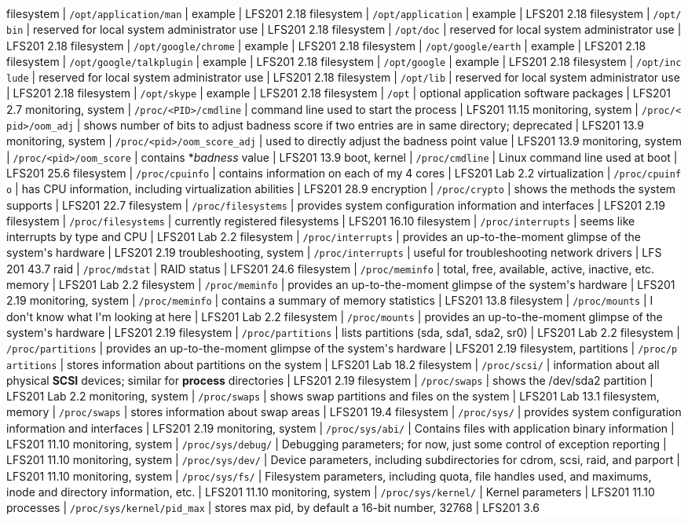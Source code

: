 filesystem | `/opt/application/man` | example | LFS201 2.18
filesystem | `/opt/application` | example | LFS201 2.18
filesystem | `/opt/bin` | reserved for local system administrator use | LFS201 2.18
filesystem | `/opt/doc` | reserved for local system administrator use | LFS201 2.18
filesystem | `/opt/google/chrome` | example | LFS201 2.18
filesystem | `/opt/google/earth` | example | LFS201 2.18
filesystem | `/opt/google/talkplugin` | example | LFS201 2.18
filesystem | `/opt/google` | example | LFS201 2.18
filesystem | `/opt/include` | reserved for local system administrator use | LFS201 2.18
filesystem | `/opt/lib` | reserved for local system administrator use | LFS201 2.18
filesystem | `/opt/skype` | example | LFS201 2.18
filesystem | `/opt` | optional application software packages | LFS201 2.7
monitoring, system | `/proc/<PID>/cmdline` | command line used to start the process | LFS201 11.15
monitoring, system | `/proc/<pid>/oom_adj` | shows number of bits to adjust badness score if two entries are in same directory; deprecated | LFS201 13.9
monitoring, system | `/proc/<pid>/oom_score_adj` | used to directly adjust the badness point value | LFS201 13.9
monitoring, system | `/proc/<pid>/oom_score` | contains **badness* value | LFS201 13.9
boot, kernel | `/proc/cmdline` | Linux command line used at boot | LFS201 25.6
filesystem | `/proc/cpuinfo` | contains information on each of my 4 cores | LFS201 Lab 2.2
virtualization | `/proc/cpuinfo` | has CPU information, including virtualization abilities | LFS201 28.9
encryption | `/proc/crypto` | shows the methods the system supports | LFS201 22.7
filesystem | `/proc/filesystems` | provides system configuration information and interfaces | LFS201 2.19
filesystem | `/proc/filesystems` | currently registered filesystems | LFS201 16.10
filesystem | `/proc/interrupts` | seems like interrupts by type and CPU | LFS201 Lab 2.2
filesystem | `/proc/interrupts` | provides an up-to-the-moment glimpse of the system's hardware | LFS201 2.19
troubleshooting, system | `/proc/interrupts` | useful for troubleshooting network drivers | LFS 201 43.7
raid | `/proc/mdstat` | RAID status | LFS201 24.6
filesystem | `/proc/meminfo` | total, free, available, active, inactive, etc. memory | LFS201 Lab 2.2
filesystem | `/proc/meminfo` | provides an up-to-the-moment glimpse of the system's hardware | LFS201 2.19
monitoring, system | `/proc/meminfo` | contains a summary of memory statistics | LFS201 13.8
filesystem | `/proc/mounts` | I don't know what I'm looking at here | LFS201 Lab 2.2
filesystem | `/proc/mounts` | provides an up-to-the-moment glimpse of the system's hardware | LFS201 2.19
filesystem | `/proc/partitions` | lists partitions (sda, sda1, sda2, sr0) | LFS201 Lab 2.2
filesystem | `/proc/partitions` | provides an up-to-the-moment glimpse of the system's hardware | LFS201 2.19
filesystem, partitions | `/proc/partitions` | stores information about partitions on the system | LFS201 Lab 18.2
filesystem | `/proc/scsi/` | information about all physical **SCSI** devices; similar for **process** directories | LFS201 2.19
filesystem | `/proc/swaps` | shows the /dev/sda2 partition | LFS201 Lab 2.2
monitoring, system | `/proc/swaps` | shows swap partitions and files on the system | LFS201 Lab 13.1
filesystem, memory | `/proc/swaps` | stores information about swap areas | LFS201 19.4
filesystem | `/proc/sys/` | provides system configuration information and interfaces | LFS201 2.19
monitoring, system | `/proc/sys/abi/` | Contains files with application binary information | LFS201 11.10
monitoring, system | `/proc/sys/debug/` | Debugging parameters; for now, just some control of exception reporting | LFS201 11.10
monitoring, system | `/proc/sys/dev/` | Device parameters, including subdirectories for cdrom, scsi, raid, and parport | LFS201 11.10
monitoring, system | `/proc/sys/fs/` | Filesystem parameters, including quota, file handles used, and maximums, inode and directory information, etc. | LFS201 11.10
monitoring, system | `/proc/sys/kernel/` | Kernel parameters | LFS201 11.10
processes | `/proc/sys/kernel/pid_max` | stores max pid, by default a 16-bit number, 32768 | LFS201 3.6